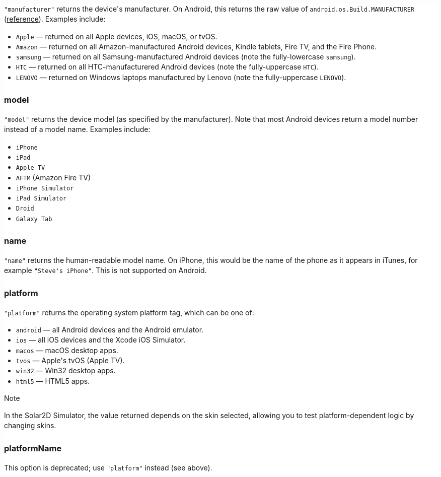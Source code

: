 `"manufacturer"` returns the device's manufacturer. On Android, this returns the raw value of `android.os.Build.MANUFACTURER` ([reference](https://developer.android.com/reference/android/os/Build.html#MANUFACTURER)). Examples&nbsp;include:

* `Apple` &mdash; returned on all Apple devices, iOS, macOS, or tvOS.
* `Amazon` &mdash; returned on all <nobr>Amazon-manufactured</nobr> Android devices, Kindle tablets, Fire&nbsp;TV, and the Fire&nbsp;Phone.
* `samsung` &mdash; returned on all <nobr>Samsung-manufactured</nobr> Android devices <nobr>(note the fully-lowercase `samsung`)</nobr>.
* `HTC` &mdash; returned on all <nobr>HTC-manufacturered</nobr> Android devices <nobr>(note the fully-uppercase `HTC`)</nobr>.
* `LENOVO` &mdash; returned on Windows laptops manufactured by Lenovo <nobr>(note the fully-uppercase `LENOVO`)</nobr>.

### model

`"model"` returns the device model (as specified by the manufacturer). Note that most Android devices return a model number instead of a model name. Examples include:

* `iPhone`
* `iPad`
* `Apple TV`
* `AFTM` (Amazon&nbsp;Fire&nbsp;TV)
* `iPhone Simulator`
* `iPad Simulator`
* `Droid`
* `Galaxy Tab`

### name

`"name"` returns the human-readable model name. On iPhone, this would be the name of the phone as it appears in iTunes, for example <nobr>`"Steve's iPhone"`</nobr>. This is not supported on Android.

### platform

`"platform"` returns the operating system platform tag, which can be one of:

* `android` &mdash; all Android devices and the Android emulator.
* `ios` &mdash; all iOS devices and the Xcode iOS Simulator.
* `macos` &mdash; macOS desktop apps.
* `tvos` &mdash; Apple's tvOS (Apple TV).
* `win32` &mdash; Win32 desktop apps.
* `html5` &mdash; HTML5 apps.

<div class="guide-notebox">
<div class="notebox-title">Note</div>

In the Solar2D Simulator, the value returned depends on the skin selected, allowing you to test <nobr>platform-dependent</nobr> logic by changing skins.

</div>

### platformName

This option is deprecated; use `"platform"` instead (see above).
